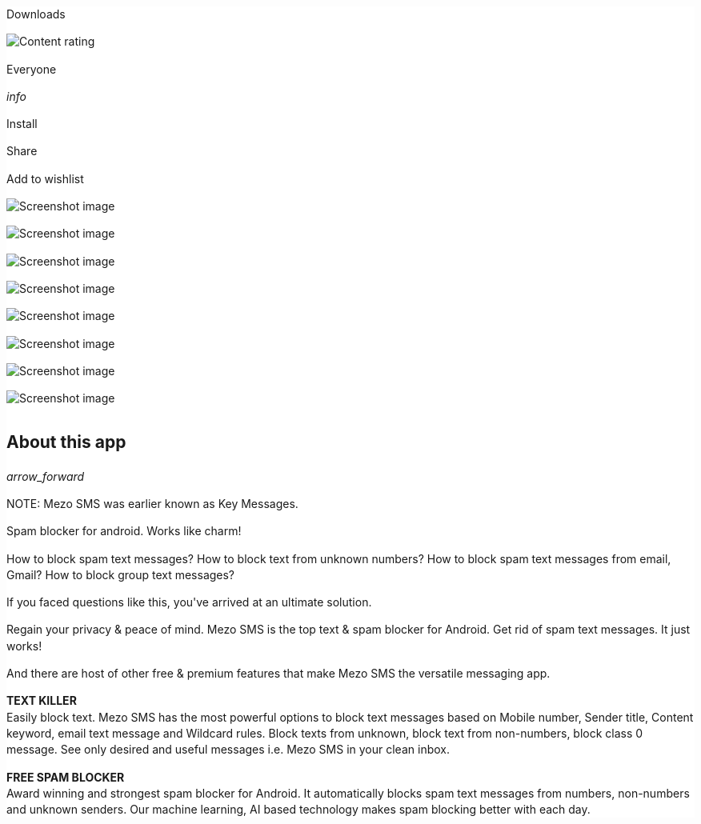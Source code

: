 Downloads

![Content rating](https://play-lh.googleusercontent.com/IciOnDFecb5Xt50Q2jlcNC0LPI7LEGxNojroo-s3AozcyS-vDCwtq4fn7u3wZmRna8OewG9PBrWC-i7i=w48-h16)

Everyone

_info_

Install

Share

Add to wishlist

![Screenshot image](https://play-lh.googleusercontent.com/qcc_K1Otugom_-Wl9B60niN23MEj6ApICSNR64PO3YmeZUaLL4xXGnKTaB2excdtxJ0=w526-h296)

![Screenshot image](https://play-lh.googleusercontent.com/_bA4OhvwwFzxi9r7AyRlkh3qiqzNiqkd8H7g38JGmAbnTpx-UK8Zm244cRQR7ENhkVa3=w526-h296)

![Screenshot image](https://play-lh.googleusercontent.com/dP5yu1EGu5KP5lC1QaGXoSpUxgBsrgBU2BRL8zbBcIZnAIlDG89eLQlb7RV-X-cFM5o=w526-h296)

![Screenshot image](https://play-lh.googleusercontent.com/htqX5Ezmvzfixuf2d_-vATd_1hErUKmmyARXzTv6GsOQftSb44_3YpeAvB8Vl7fnu9Y=w526-h296)

![Screenshot image](https://play-lh.googleusercontent.com/pn1phcCog3qVWYk7A_xYO_099aokvIz1lOCrC6Tp8b-WMgYdeXiB85gGgZkx3jD8Bg=w526-h296)

![Screenshot image](https://play-lh.googleusercontent.com/UmHGJwHspsQ5igp3VfCxR63xggyS2Ltl5YJhHUOAWKBBQWBQ57QhOHOkG1hLCbd0DpM=w526-h296)

![Screenshot image](https://play-lh.googleusercontent.com/8xDhKRwlgKRD-_zPk6maUujimcYDcf7BgIwPssuRF1LDd_WD9e9AqTAMs4aur5iLJgs=w526-h296)

![Screenshot image](https://play-lh.googleusercontent.com/zRbUTtHIIXGo2U2VO_xfgaeMW8vTyqjhie1A4H6WHY5wmAGT1sIFbZmndQJOqyrk8NU=w526-h296)

About this app
--------------

_arrow\_forward_

NOTE: Mezo SMS was earlier known as Key Messages.  
  
Spam blocker for android. Works like charm!  
  
How to block spam text messages? How to block text from unknown numbers? How to block spam text messages from email, Gmail? How to block group text messages?  
  
If you faced questions like this, you've arrived at an ultimate solution.  
  
Regain your privacy & peace of mind. Mezo SMS is the top text & spam blocker for Android. Get rid of spam text messages. It just works!  
  
And there are host of other free & premium features that make Mezo SMS the versatile messaging app.  
  
**TEXT KILLER**  
Easily block text. Mezo SMS has the most powerful options to block text messages based on Mobile number, Sender title, Content keyword, email text message and Wildcard rules. Block texts from unknown, block text from non-numbers, block class 0 message. See only desired and useful messages i.e. Mezo SMS in your clean inbox.  
  
**FREE SPAM BLOCKER**  
Award winning and strongest spam blocker for Android. It automatically blocks spam text messages from numbers, non-numbers and unknown senders. Our machine learning, AI based technology makes spam blocking better with each day.  
  